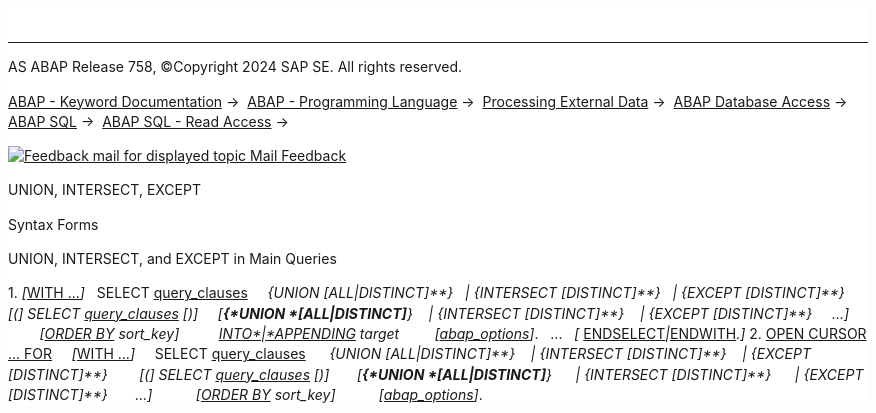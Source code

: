   

* * *

AS ABAP Release 758, ©Copyright 2024 SAP SE. All rights reserved.

[ABAP - Keyword Documentation](https://help.sap.com/doc/abapdocu_758_index_htm/7.58/en-US/abenabap.htm) →  [ABAP - Programming Language](https://help.sap.com/doc/abapdocu_758_index_htm/7.58/en-US/abenabap_reference.htm) →  [Processing External Data](https://help.sap.com/doc/abapdocu_758_index_htm/7.58/en-US/abenabap_language_external_data.htm) →  [ABAP Database Access](https://help.sap.com/doc/abapdocu_758_index_htm/7.58/en-US/abendb_access.htm) →  [ABAP SQL](https://help.sap.com/doc/abapdocu_758_index_htm/7.58/en-US/abenabap_sql.htm) →  [ABAP SQL - Read Access](https://help.sap.com/doc/abapdocu_758_index_htm/7.58/en-US/abenabap_sql_reading.htm) → 

 [![](Mail.gif?object=Mail.gif "Feedback mail for displayed topic") Mail Feedback](mailto:f1_help@sap.com?subject=Feedback%20on%20ABAP%20Documentation&body=Document:%20UNION%2C%20INTERSECT%2C%20EXCEPT%2C%20ABAPUNION%2C%20758%0D%0A%0D%0AError:%0D%0A%0D%0A%0D%0A%0D%0ASuggestion%20for%20improvement:)

UNION, INTERSECT, EXCEPT

Syntax Forms

UNION, INTERSECT, and EXCEPT in Main Queries

1\. *\[*[WITH ...](https://help.sap.com/doc/abapdocu_758_index_htm/7.58/en-US/abapwith.htm)*\]*
  SELECT [query\_clauses](https://help.sap.com/doc/abapdocu_758_index_htm/7.58/en-US/abapunion_clause.htm)
    *{*UNION *\[*ALL*|*DISTINCT*\]**}*
  *|* *{*INTERSECT *\[*DISTINCT*\]**}*
  *|* *{*EXCEPT *\[*DISTINCT*\]**}*
     *\[*(*\]* SELECT [query\_clauses](https://help.sap.com/doc/abapdocu_758_index_htm/7.58/en-US/abapunion_clause.htm) *\[*)*\]*
    *\[**{*UNION *\[*ALL*|*DISTINCT*\]**}*
   *|* *{*INTERSECT *\[*DISTINCT*\]**}*
   *|* *{*EXCEPT *\[*DISTINCT*\]**}*
    ...*\]*
        *\[*[ORDER BY](https://help.sap.com/doc/abapdocu_758_index_htm/7.58/en-US/abaporderby_clause.htm) sort\_key*\]*
         [INTO*|*APPENDING](https://help.sap.com/doc/abapdocu_758_index_htm/7.58/en-US/abapinto_clause.htm) target
        *\[*[abap\_options](https://help.sap.com/doc/abapdocu_758_index_htm/7.58/en-US/abapselect_additions.htm)*\]*.
  ...
  *\[* [ENDSELECT](https://help.sap.com/doc/abapdocu_758_index_htm/7.58/en-US/abapendselect.htm)*|*[ENDWITH](https://help.sap.com/doc/abapdocu_758_index_htm/7.58/en-US/abapendwith.htm).*\]*
2\. [OPEN CURSOR ... FOR](https://help.sap.com/doc/abapdocu_758_index_htm/7.58/en-US/abapopen_cursor.htm)
    *\[*[WITH ...](https://help.sap.com/doc/abapdocu_758_index_htm/7.58/en-US/abapwith.htm)*\]*
    SELECT [query\_clauses](https://help.sap.com/doc/abapdocu_758_index_htm/7.58/en-US/abapunion_clause.htm)
     *{*UNION *\[*ALL*|*DISTINCT*\]**}*
   *|* *{*INTERSECT *\[*DISTINCT*\]**}*
   *|* *{*EXCEPT *\[*DISTINCT*\]**}*
       *\[*(*\]* SELECT [query\_clauses](https://help.sap.com/doc/abapdocu_758_index_htm/7.58/en-US/abapunion_clause.htm) *\[*)*\]*
      *\[**{*UNION *\[*ALL*|*DISTINCT*\]**}*
     *|* *{*INTERSECT *\[*DISTINCT*\]**}*
     *|* *{*EXCEPT *\[*DISTINCT*\]**}*
      ...*\]*
          *\[*[ORDER BY](https://help.sap.com/doc/abapdocu_758_index_htm/7.58/en-US/abaporderby_clause.htm) sort\_key*\]*
          *\[*[abap\_options](https://help.sap.com/doc/abapdocu_758_index_htm/7.58/en-US/abapselect_additions.htm)*\]*.
